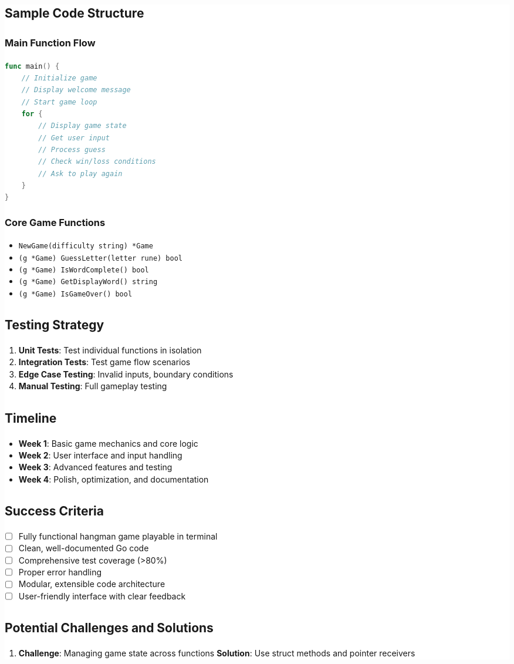## Sample Code Structure

### Main Function Flow
```go
func main() {
    // Initialize game
    // Display welcome message
    // Start game loop
    for {
        // Display game state
        // Get user input
        // Process guess
        // Check win/loss conditions
        // Ask to play again
    }
}
```

### Core Game Functions
- `NewGame(difficulty string) *Game`
- `(g *Game) GuessLetter(letter rune) bool`
- `(g *Game) IsWordComplete() bool`
- `(g *Game) GetDisplayWord() string`
- `(g *Game) IsGameOver() bool`

## Testing Strategy
1. **Unit Tests**: Test individual functions in isolation
2. **Integration Tests**: Test game flow scenarios
3. **Edge Case Testing**: Invalid inputs, boundary conditions
4. **Manual Testing**: Full gameplay testing

## Timeline
- **Week 1**: Basic game mechanics and core logic
- **Week 2**: User interface and input handling
- **Week 3**: Advanced features and testing
- **Week 4**: Polish, optimization, and documentation

## Success Criteria
- [ ] Fully functional hangman game playable in terminal
- [ ] Clean, well-documented Go code
- [ ] Comprehensive test coverage (>80%)
- [ ] Proper error handling
- [ ] Modular, extensible code architecture
- [ ] User-friendly interface with clear feedback

## Potential Challenges and Solutions
1. **Challenge**: Managing game state across functions
   **Solution**: Use struct methods and pointer receivers
